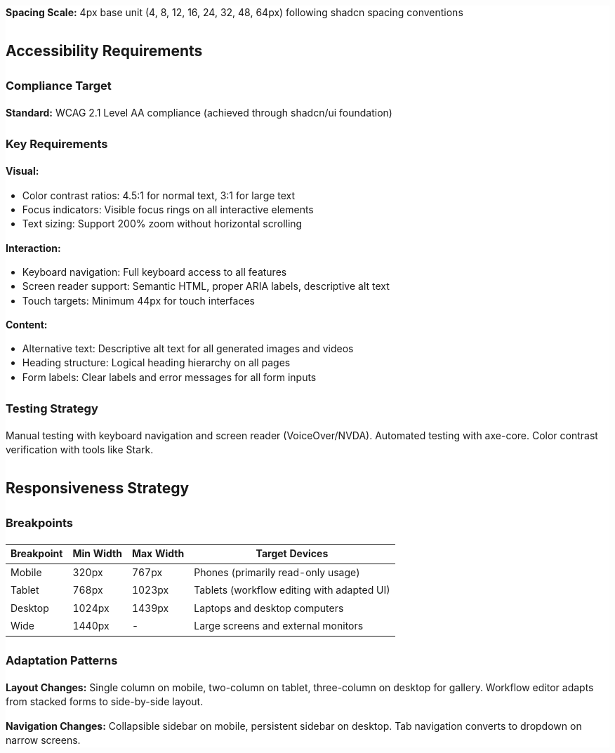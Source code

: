 **Spacing Scale:** 4px base unit (4, 8, 12, 16, 24, 32, 48, 64px) following shadcn spacing conventions

## Accessibility Requirements

### Compliance Target

**Standard:** WCAG 2.1 Level AA compliance (achieved through shadcn/ui foundation)

### Key Requirements

**Visual:**
- Color contrast ratios: 4.5:1 for normal text, 3:1 for large text
- Focus indicators: Visible focus rings on all interactive elements
- Text sizing: Support 200% zoom without horizontal scrolling

**Interaction:**
- Keyboard navigation: Full keyboard access to all features
- Screen reader support: Semantic HTML, proper ARIA labels, descriptive alt text
- Touch targets: Minimum 44px for touch interfaces

**Content:**
- Alternative text: Descriptive alt text for all generated images and videos
- Heading structure: Logical heading hierarchy on all pages
- Form labels: Clear labels and error messages for all form inputs

### Testing Strategy

Manual testing with keyboard navigation and screen reader (VoiceOver/NVDA). Automated testing with axe-core. Color contrast verification with tools like Stark.

## Responsiveness Strategy

### Breakpoints

| Breakpoint | Min Width | Max Width | Target Devices |
|------------|-----------|-----------|----------------|
| Mobile | 320px | 767px | Phones (primarily read-only usage) |
| Tablet | 768px | 1023px | Tablets (workflow editing with adapted UI) |
| Desktop | 1024px | 1439px | Laptops and desktop computers |
| Wide | 1440px | - | Large screens and external monitors |

### Adaptation Patterns

**Layout Changes:** Single column on mobile, two-column on tablet, three-column on desktop for gallery. Workflow editor adapts from stacked forms to side-by-side layout.

**Navigation Changes:** Collapsible sidebar on mobile, persistent sidebar on desktop. Tab navigation converts to dropdown on narrow screens.
